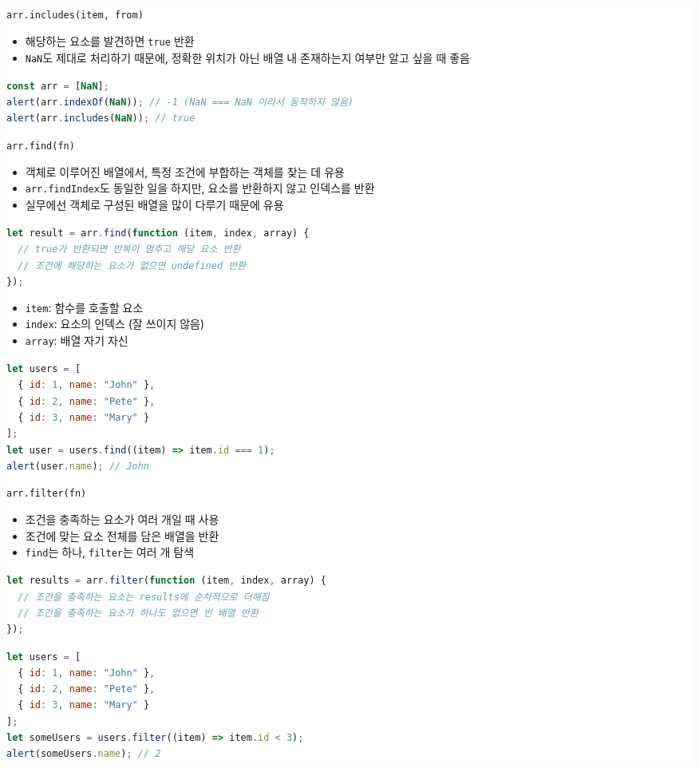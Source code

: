 `arr.includes(item, from)`

- 해당하는 요소를 발견하면 `true` 반환
- `NaN`도 제대로 처리하기 때문에, 정확한 위치가 아닌 배열 내 존재하는지 여부만 알고 싶을 때 좋음

```javascript
const arr = [NaN];
alert(arr.indexOf(NaN)); // -1 (NaN === NaN 이라서 동작하지 않음)
alert(arr.includes(NaN)); // true
```

`arr.find(fn)`

- 객체로 이루어진 배열에서, 특정 조건에 부합하는 객체를 찾는 데 유용
- `arr.findIndex`도 동일한 일을 하지만, 요소를 반환하지 않고 인덱스를 반환
- 실무에선 객체로 구성된 배열을 많이 다루기 때문에 유용

```javascript
let result = arr.find(function (item, index, array) {
  // true가 반환되면 반복이 멈추고 해당 요소 반환
  // 조건에 해당하는 요소가 없으면 undefined 반환
});
```

- `item`: 함수를 호출할 요소
- `index`: 요소의 인덱스 (잘 쓰이지 않음)
- `array`: 배열 자기 자신

```javascript
let users = [
  { id: 1, name: "John" },
  { id: 2, name: "Pete" },
  { id: 3, name: "Mary" }
];
let user = users.find((item) => item.id === 1);
alert(user.name); // John
```

`arr.filter(fn)`

- 조건을 충족하는 요소가 여러 개일 때 사용
- 조건에 맞는 요소 전체를 담은 배열을 반환
- `find`는 하나, `filter`는 여러 개 탐색

```javascript
let results = arr.filter(function (item, index, array) {
  // 조건을 충족하는 요소는 results에 순차적으로 더해짐
  // 조건을 충족하는 요소가 하나도 없으면 빈 배열 반환
});
```

```javascript
let users = [
  { id: 1, name: "John" },
  { id: 2, name: "Pete" },
  { id: 3, name: "Mary" }
];
let someUsers = users.filter((item) => item.id < 3);
alert(someUsers.name); // 2
```


  [Symbol.isConcatSpreadable]: true,